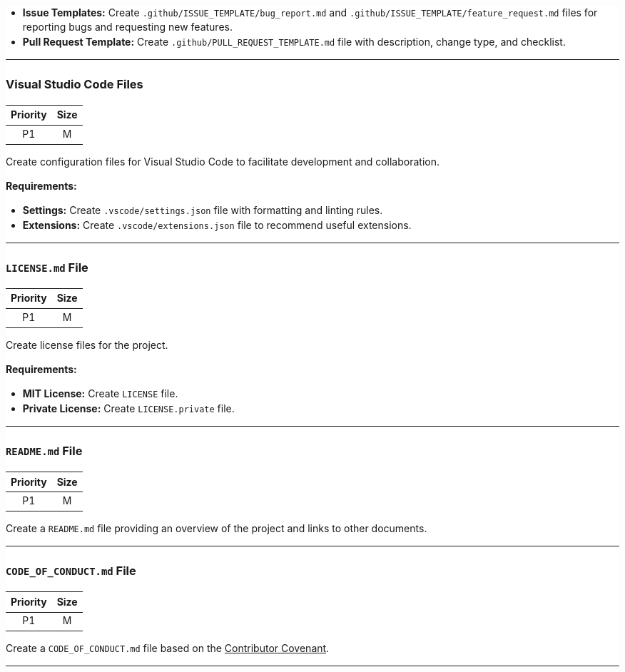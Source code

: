- **Issue Templates:** Create `.github/ISSUE_TEMPLATE/bug_report.md` and `.github/ISSUE_TEMPLATE/feature_request.md` files for reporting bugs and requesting new features.
- **Pull Request Template:** Create `.github/PULL_REQUEST_TEMPLATE.md` file with description, change type, and checklist.

---

### Visual Studio Code Files

| Priority | Size |
| :------: | :--: |
|    P1    |  M   |

Create configuration files for Visual Studio Code to facilitate development and collaboration.

**Requirements:**

- **Settings:** Create `.vscode/settings.json` file with formatting and linting rules.
- **Extensions:** Create `.vscode/extensions.json` file to recommend useful extensions.

---

### `LICENSE.md` File

| Priority | Size |
| :------: | :--: |
|    P1    |  M   |

Create license files for the project.

**Requirements:**

- **MIT License:** Create `LICENSE` file.
- **Private License:** Create `LICENSE.private` file.

---

### `README.md` File

| Priority | Size |
| :------: | :--: |
|    P1    |  M   |

Create a `README.md` file providing an overview of the project and links to other documents.

---

### `CODE_OF_CONDUCT.md` File

| Priority | Size |
| :------: | :--: |
|    P1    |  M   |

Create a `CODE_OF_CONDUCT.md` file based on the [Contributor Covenant](https://www.contributor-covenant.org).

---